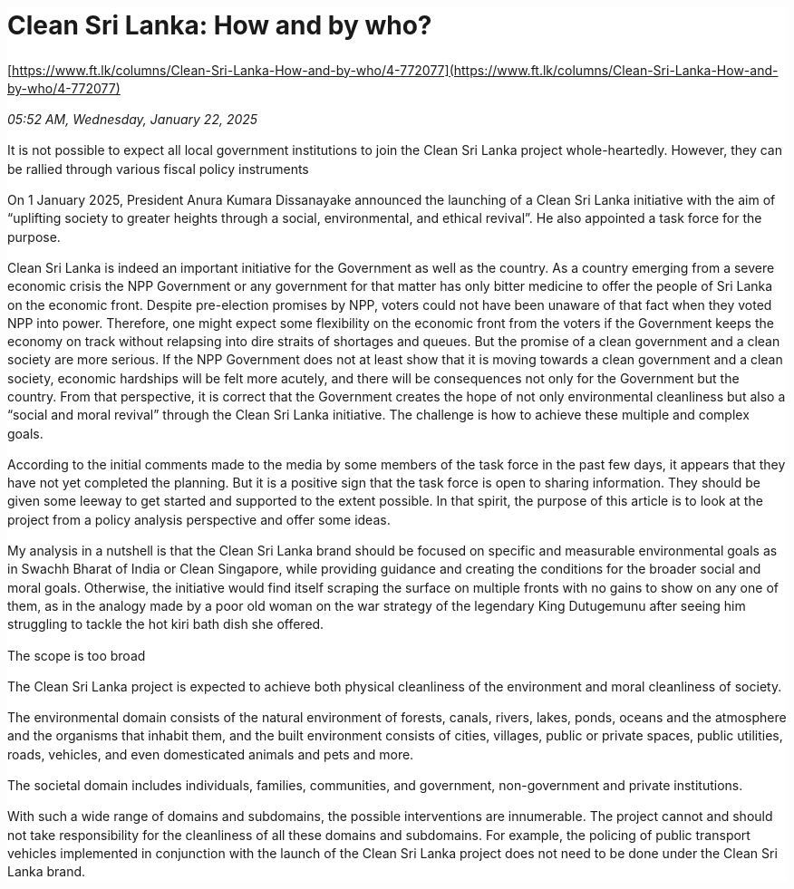 # Clean Sri Lanka:  How and by who?

[https://www.ft.lk/columns/Clean-Sri-Lanka-How-and-by-who/4-772077](https://www.ft.lk/columns/Clean-Sri-Lanka-How-and-by-who/4-772077)

*05:52 AM, Wednesday, January 22, 2025*

It is not possible to expect all local government institutions to join the Clean Sri Lanka project whole-heartedly. However, they can be rallied through various fiscal policy instruments

On 1 January 2025, President Anura Kumara Dissanayake announced the launching of a Clean Sri Lanka initiative with the aim of “uplifting society to greater heights through a social, environmental, and ethical revival”. He also appointed a task force for the purpose.

Clean Sri Lanka is indeed an important initiative for the Government as well as the country. As a country emerging from a severe economic crisis the NPP Government or any government for that matter has only bitter medicine to offer the people of Sri Lanka on the economic front. Despite pre-election promises by NPP, voters could not have been unaware of that fact when they voted NPP into power. Therefore, one might expect some flexibility on the economic front from the voters if the Government keeps the economy on track without relapsing into dire straits of shortages and queues. But the promise of a clean government and a clean society are more serious. If the NPP Government does not at least show that it is moving towards a clean government and a clean society, economic hardships will be felt more acutely, and there will be consequences not only for the Government but the country. From that perspective, it is correct that the Government creates the hope of not only environmental cleanliness but also a “social and moral revival” through the Clean Sri Lanka initiative. The challenge is how to achieve these multiple and complex goals.

According to the initial comments made to the media by some members of the task force in the past few days, it appears that they have not yet completed the planning. But it is a positive sign that the task force is open to sharing information. They should be given some leeway to get started and supported to the extent possible. In that spirit, the purpose of this article is to look at the project from a policy analysis perspective and offer some ideas.

My analysis in a nutshell is that the Clean Sri Lanka brand should be focused on specific and measurable environmental goals as in Swachh Bharat of India or Clean Singapore, while providing guidance and creating the conditions for the broader social and moral goals. Otherwise, the initiative would find itself scraping the surface on multiple fronts with no gains to show on any one of them, as in the analogy made by a poor old woman on the war strategy of the legendary King Dutugemunu after seeing him struggling to tackle the hot kiri bath dish she offered.

The scope is too broad

The Clean Sri Lanka project is expected to achieve both physical cleanliness of the environment and moral cleanliness of society.

The environmental domain consists of the natural environment of forests, canals, rivers, lakes, ponds, oceans and the atmosphere and the organisms that inhabit them, and the built environment consists of cities, villages, public or private spaces, public utilities, roads, vehicles, and even domesticated animals and pets and more.

The societal domain includes individuals, families, communities, and government, non-government and private institutions.

With such a wide range of domains and subdomains, the possible interventions are innumerable. The project cannot and should not take responsibility for the cleanliness of all these domains and subdomains. For example, the policing of public transport vehicles implemented in conjunction with the launch of the Clean Sri Lanka project does not need to be done under the Clean Sri Lanka brand.
